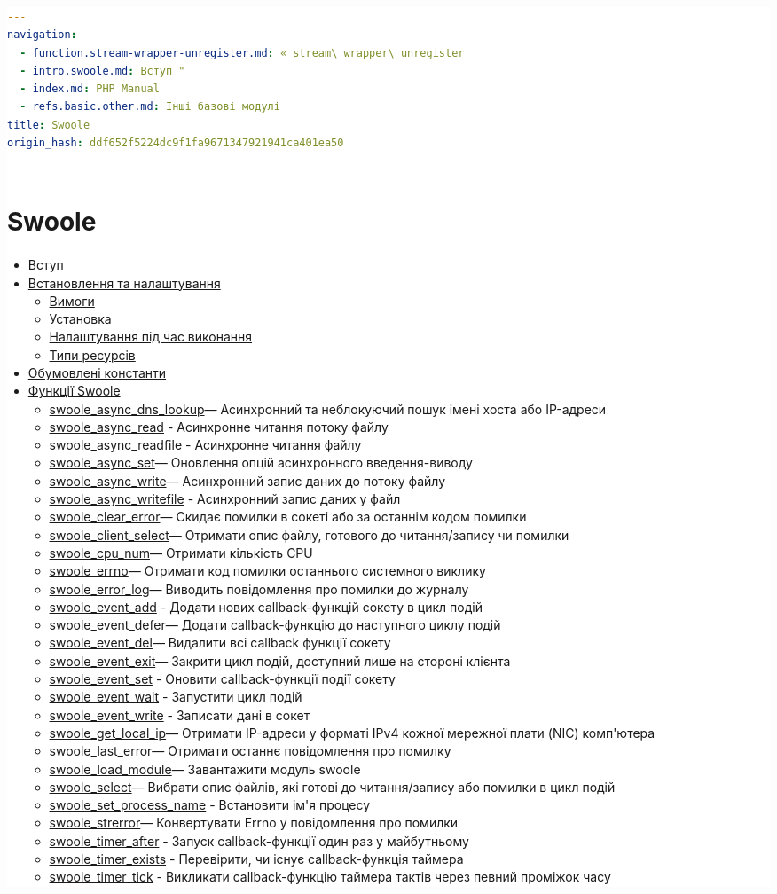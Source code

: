 ```yaml
---
navigation:
  - function.stream-wrapper-unregister.md: « stream\_wrapper\_unregister
  - intro.swoole.md: Вступ "
  - index.md: PHP Manual
  - refs.basic.other.md: Інші базові модулі
title: Swoole
origin_hash: ddf652f5224dc9f1fa9671347921941ca401ea50
---
```

# Swoole

-   [Вступ](intro.swoole.md)
-   [Встановлення та налаштування](swoole.setup.md)
    -   [Вимоги](swoole.requirements.md)
    -   [Установка](swoole.installation.md)
    -   [Налаштування під час виконання](swoole.configuration.md)
    -   [Типи ресурсів](swoole.resources.md)
-   [Обумовлені константи](swoole.constants.md)
-   [Функції Swoole](ref.swoole-funcs.md)
    -   [swoole\_async\_dns\_lookup](function.swoole-async-dns-lookup.md)— Асинхронний та неблокуючий пошук імені хоста або IP-адреси
    -   [swoole\_async\_read](function.swoole-async-read.md) \- Асинхронне читання потоку файлу
    -   [swoole\_async\_readfile](function.swoole-async-readfile.md) \- Асинхронне читання файлу
    -   [swoole\_async\_set](function.swoole-async-set.md)— Оновлення опцій асинхронного введення-виводу
    -   [swoole\_async\_write](function.swoole-async-write.md)— Асинхронний запис даних до потоку файлу
    -   [swoole\_async\_writefile](function.swoole-async-writefile.md) \- Асинхронний запис даних у файл
    -   [swoole\_clear\_error](function.swoole-clear-error.md)— Скидає помилки в сокеті або за останнім кодом помилки
    -   [swoole\_client\_select](function.swoole-client-select.md)— Отримати опис файлу, готового до читання/запису чи помилки
    -   [swoole\_cpu\_num](function.swoole-cpu-num.md)— Отримати кількість CPU
    -   [swoole\_errno](function.swoole-errno.md)— Отримати код помилки останнього системного виклику
    -   [swoole\_error\_log](function.swoole-error-log.md)— Виводить повідомлення про помилки до журналу
    -   [swoole\_event\_add](function.swoole-event-add.md) \- Додати нових callback-функцій сокету в цикл подій
    -   [swoole\_event\_defer](function.swoole-event-defer.md)— Додати callback-функцію до наступного циклу подій
    -   [swoole\_event\_del](function.swoole-event-del.md)— Видалити всі callback функції сокету
    -   [swoole\_event\_exit](function.swoole-event-exit.md)— Закрити цикл подій, доступний лише на стороні клієнта
    -   [swoole\_event\_set](function.swoole-event-set.md) \- Оновити callback-функції події сокету
    -   [swoole\_event\_wait](function.swoole-event-wait.md) \- Запустити цикл подій
    -   [swoole\_event\_write](function.swoole-event-write.md) \- Записати дані в сокет
    -   [swoole\_get\_local\_ip](function.swoole-get-local-ip.md)— Отримати IP-адреси у форматі IPv4 кожної мережної плати (NIC) комп'ютера
    -   [swoole\_last\_error](function.swoole-last-error.md)— Отримати останнє повідомлення про помилку
    -   [swoole\_load\_module](function.swoole-load-module.md)— Завантажити модуль swoole
    -   [swoole\_select](function.swoole-select.md)— Вибрати опис файлів, які готові до читання/запису або помилки в цикл подій
    -   [swoole\_set\_process\_name](function.swoole-set-process-name.md) \- Встановити ім'я процесу
    -   [swoole\_strerror](function.swoole-strerror.md)— Конвертувати Errno у повідомлення про помилки
    -   [swoole\_timer\_after](function.swoole-timer-after.md) \- Запуск callback-функції один раз у майбутньому
    -   [swoole\_timer\_exists](function.swoole-timer-exists.md) \- Перевірити, чи існує callback-функція таймера
    -   [swoole\_timer\_tick](function.swoole-timer-tick.md) \- Викликати callback-функцію таймера тактів через певний проміжок часу